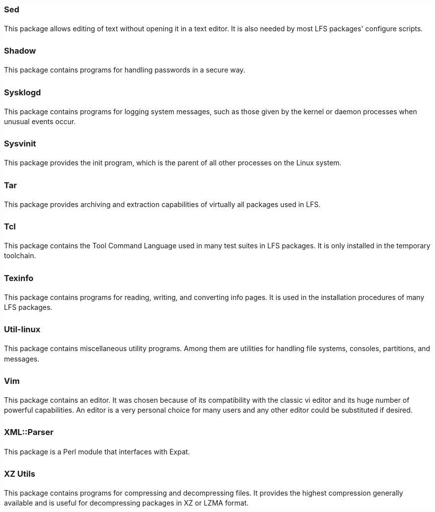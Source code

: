 ### Sed
This package allows editing of text without opening it in a text editor. It is also needed by most LFS packages'
configure scripts.

### Shadow
This package contains programs for handling passwords in a secure way.

### Sysklogd
This package contains programs for logging system messages, such as those given by the kernel or daemon
processes when unusual events occur.

### Sysvinit
This package provides the init program, which is the parent of all other processes on the Linux system.

### Tar
This package provides archiving and extraction capabilities of virtually all packages used in LFS.

### Tcl
This package contains the Tool Command Language used in many test suites in LFS packages. It is only installed
in the temporary toolchain.

### Texinfo
This package contains programs for reading, writing, and converting info pages. It is used in the installation
procedures of many LFS packages.

### Util-linux
This package contains miscellaneous utility programs. Among them are utilities for handling file systems,
consoles, partitions, and messages.

### Vim
This package contains an editor. It was chosen because of its compatibility with the classic vi editor and its huge
number of powerful capabilities. An editor is a very personal choice for many users and any other editor could be
substituted if desired.

### XML::Parser
This package is a Perl module that interfaces with Expat.

### XZ Utils
This package contains programs for compressing and decompressing files. It provides the highest compression
generally available and is useful for decompressing packages in XZ or LZMA format.
